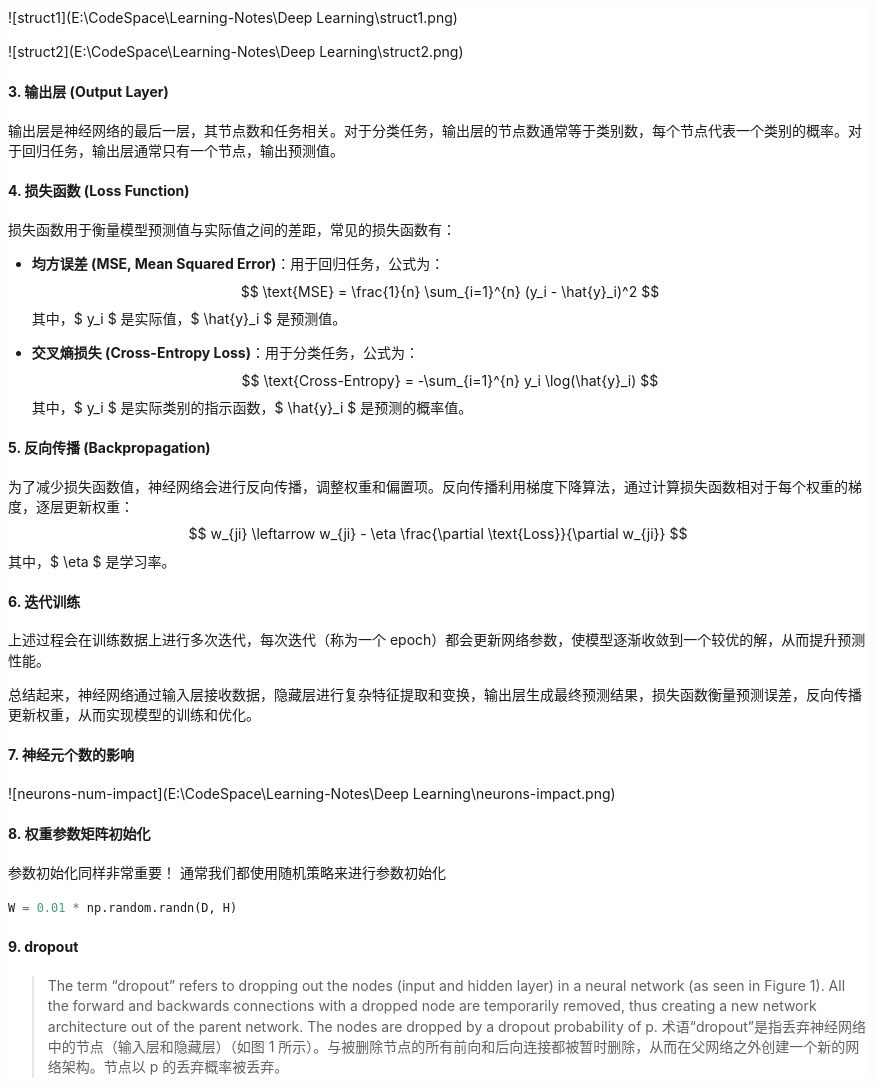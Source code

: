 ![struct1](E:\CodeSpace\Learning-Notes\Deep Learning\struct1.png)

![struct2](E:\CodeSpace\Learning-Notes\Deep Learning\struct2.png)

#### 3. 输出层 (Output Layer)

输出层是神经网络的最后一层，其节点数和任务相关。对于分类任务，输出层的节点数通常等于类别数，每个节点代表一个类别的概率。对于回归任务，输出层通常只有一个节点，输出预测值。

#### 4. 损失函数 (Loss Function)

损失函数用于衡量模型预测值与实际值之间的差距，常见的损失函数有：

- **均方误差 (MSE, Mean Squared Error)**：用于回归任务，公式为：
  $$
  \text{MSE} = \frac{1}{n} \sum_{i=1}^{n} (y_i - \hat{y}_i)^2
  $$
  其中，$ y_i $ 是实际值，$ \hat{y}_i $ 是预测值。

- **交叉熵损失 (Cross-Entropy Loss)**：用于分类任务，公式为：
  $$
  \text{Cross-Entropy} = -\sum_{i=1}^{n} y_i \log(\hat{y}_i)
  $$
  其中，$ y_i $ 是实际类别的指示函数，$ \hat{y}_i $ 是预测的概率值。

#### 5. 反向传播 (Backpropagation)

为了减少损失函数值，神经网络会进行反向传播，调整权重和偏置项。反向传播利用梯度下降算法，通过计算损失函数相对于每个权重的梯度，逐层更新权重：
$$
w_{ji} \leftarrow w_{ji} - \eta \frac{\partial \text{Loss}}{\partial w_{ji}}
$$
其中，$ \eta $ 是学习率。

#### 6. 迭代训练

上述过程会在训练数据上进行多次迭代，每次迭代（称为一个 epoch）都会更新网络参数，使模型逐渐收敛到一个较优的解，从而提升预测性能。

总结起来，神经网络通过输入层接收数据，隐藏层进行复杂特征提取和变换，输出层生成最终预测结果，损失函数衡量预测误差，反向传播更新权重，从而实现模型的训练和优化。

#### 7. 神经元个数的影响

![neurons-num-impact](E:\CodeSpace\Learning-Notes\Deep Learning\neurons-impact.png)

#### 8. 权重参数矩阵初始化

参数初始化同样非常重要！
通常我们都使用随机策略来进行参数初始化

```python
W = 0.01 * np.random.randn(D, H)
```

#### 9. dropout

> The term “dropout” refers to dropping out the nodes (input and hidden layer) in a neural network (as seen in Figure 1). All the forward and backwards connections with a dropped node are temporarily removed, thus creating a new network architecture out of the parent network. The nodes are dropped by a dropout probability of p.
> 术语“dropout”是指丢弃神经网络中的节点（输入层和隐藏层）（如图 1 所示）。与被删除节点的所有前向和后向连接都被暂时删除，从而在父网络之外创建一个新的网络架构。节点以 p 的丢弃概率被丢弃。
